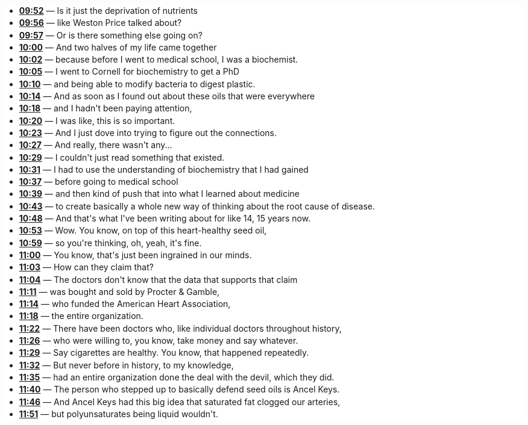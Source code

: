 - **[09:52](https://www.youtube.com/watch?v=pNKJvrUIAw0&t=592s)** — Is it just the deprivation of nutrients
- **[09:56](https://www.youtube.com/watch?v=pNKJvrUIAw0&t=596s)** — like Weston Price talked about?
- **[09:57](https://www.youtube.com/watch?v=pNKJvrUIAw0&t=597s)** — Or is there something else going on?
- **[10:00](https://www.youtube.com/watch?v=pNKJvrUIAw0&t=600s)** — And two halves of my life came together
- **[10:02](https://www.youtube.com/watch?v=pNKJvrUIAw0&t=602s)** — because before I went to medical school, I was a biochemist.
- **[10:05](https://www.youtube.com/watch?v=pNKJvrUIAw0&t=605s)** — I went to Cornell for biochemistry to get a PhD
- **[10:10](https://www.youtube.com/watch?v=pNKJvrUIAw0&t=610s)** — and being able to modify bacteria to digest plastic.
- **[10:14](https://www.youtube.com/watch?v=pNKJvrUIAw0&t=614s)** — And as soon as I found out about these oils that were everywhere
- **[10:18](https://www.youtube.com/watch?v=pNKJvrUIAw0&t=618s)** — and I hadn't been paying attention,
- **[10:20](https://www.youtube.com/watch?v=pNKJvrUIAw0&t=620s)** — I was like, this is so important.
- **[10:23](https://www.youtube.com/watch?v=pNKJvrUIAw0&t=623s)** — And I just dove into trying to figure out the connections.
- **[10:27](https://www.youtube.com/watch?v=pNKJvrUIAw0&t=627s)** — And really, there wasn't any...
- **[10:29](https://www.youtube.com/watch?v=pNKJvrUIAw0&t=629s)** — I couldn't just read something that existed.
- **[10:31](https://www.youtube.com/watch?v=pNKJvrUIAw0&t=631s)** — I had to use the understanding of biochemistry that I had gained
- **[10:37](https://www.youtube.com/watch?v=pNKJvrUIAw0&t=637s)** — before going to medical school
- **[10:39](https://www.youtube.com/watch?v=pNKJvrUIAw0&t=639s)** — and then kind of push that into what I learned about medicine
- **[10:43](https://www.youtube.com/watch?v=pNKJvrUIAw0&t=643s)** — to create basically a whole new way of thinking about the root cause of disease.
- **[10:48](https://www.youtube.com/watch?v=pNKJvrUIAw0&t=648s)** — And that's what I've been writing about for like 14, 15 years now.
- **[10:53](https://www.youtube.com/watch?v=pNKJvrUIAw0&t=653s)** — Wow. You know, on top of this heart-healthy seed oil,
- **[10:59](https://www.youtube.com/watch?v=pNKJvrUIAw0&t=659s)** — so you're thinking, oh, yeah, it's fine.
- **[11:00](https://www.youtube.com/watch?v=pNKJvrUIAw0&t=660s)** — You know, that's just been ingrained in our minds.
- **[11:03](https://www.youtube.com/watch?v=pNKJvrUIAw0&t=663s)** — How can they claim that?
- **[11:04](https://www.youtube.com/watch?v=pNKJvrUIAw0&t=664s)** — The doctors don't know that the data that supports that claim
- **[11:11](https://www.youtube.com/watch?v=pNKJvrUIAw0&t=671s)** — was bought and sold by Procter & Gamble,
- **[11:14](https://www.youtube.com/watch?v=pNKJvrUIAw0&t=674s)** — who funded the American Heart Association,
- **[11:18](https://www.youtube.com/watch?v=pNKJvrUIAw0&t=678s)** — the entire organization.
- **[11:22](https://www.youtube.com/watch?v=pNKJvrUIAw0&t=682s)** — There have been doctors who, like individual doctors throughout history,
- **[11:26](https://www.youtube.com/watch?v=pNKJvrUIAw0&t=686s)** — who were willing to, you know, take money and say whatever.
- **[11:29](https://www.youtube.com/watch?v=pNKJvrUIAw0&t=689s)** — Say cigarettes are healthy. You know, that happened repeatedly.
- **[11:32](https://www.youtube.com/watch?v=pNKJvrUIAw0&t=692s)** — But never before in history, to my knowledge,
- **[11:35](https://www.youtube.com/watch?v=pNKJvrUIAw0&t=695s)** — had an entire organization done the deal with the devil, which they did.
- **[11:40](https://www.youtube.com/watch?v=pNKJvrUIAw0&t=700s)** — The person who stepped up to basically defend seed oils is Ancel Keys.
- **[11:46](https://www.youtube.com/watch?v=pNKJvrUIAw0&t=706s)** — And Ancel Keys had this big idea that saturated fat clogged our arteries,
- **[11:51](https://www.youtube.com/watch?v=pNKJvrUIAw0&t=711s)** — but polyunsaturates being liquid wouldn't.